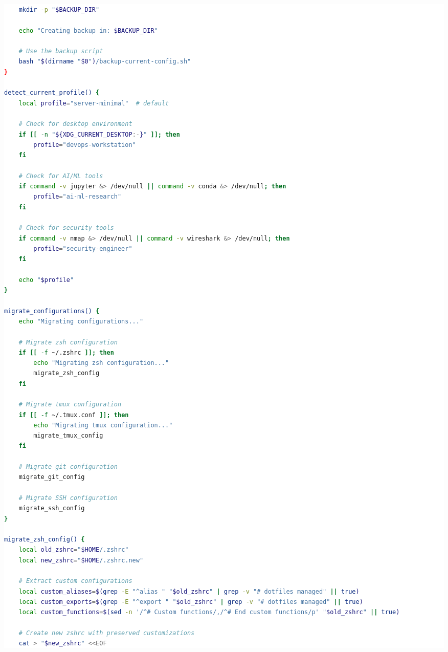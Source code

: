 ```bash
    mkdir -p "$BACKUP_DIR"
    
    echo "Creating backup in: $BACKUP_DIR"
    
    # Use the backup script
    bash "$(dirname "$0")/backup-current-config.sh"
}

detect_current_profile() {
    local profile="server-minimal"  # default
    
    # Check for desktop environment
    if [[ -n "${XDG_CURRENT_DESKTOP:-}" ]]; then
        profile="devops-workstation"
    fi
    
    # Check for AI/ML tools
    if command -v jupyter &> /dev/null || command -v conda &> /dev/null; then
        profile="ai-ml-research"
    fi
    
    # Check for security tools
    if command -v nmap &> /dev/null || command -v wireshark &> /dev/null; then
        profile="security-engineer"
    fi
    
    echo "$profile"
}

migrate_configurations() {
    echo "Migrating configurations..."
    
    # Migrate zsh configuration
    if [[ -f ~/.zshrc ]]; then
        echo "Migrating zsh configuration..."
        migrate_zsh_config
    fi
    
    # Migrate tmux configuration
    if [[ -f ~/.tmux.conf ]]; then
        echo "Migrating tmux configuration..."
        migrate_tmux_config
    fi
    
    # Migrate git configuration
    migrate_git_config
    
    # Migrate SSH configuration
    migrate_ssh_config
}

migrate_zsh_config() {
    local old_zshrc="$HOME/.zshrc"
    local new_zshrc="$HOME/.zshrc.new"
    
    # Extract custom configurations
    local custom_aliases=$(grep -E "^alias " "$old_zshrc" | grep -v "# dotfiles managed" || true)
    local custom_exports=$(grep -E "^export " "$old_zshrc" | grep -v "# dotfiles managed" || true)
    local custom_functions=$(sed -n '/^# Custom functions/,/^# End custom functions/p' "$old_zshrc" || true)
    
    # Create new zshrc with preserved customizations
    cat > "$new_zshrc" <<EOF
```
